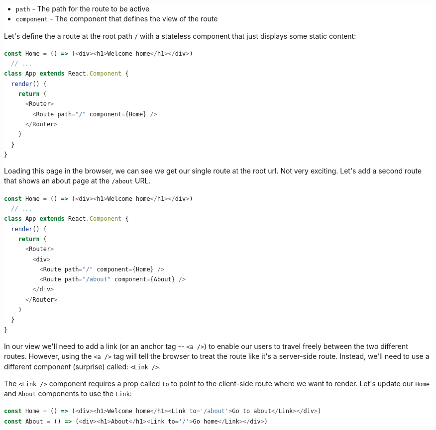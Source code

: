 * `path` - The path for the route to be active
* `component` - The component that defines the view of the route

Let's define the a route at the root path `/` with a stateless component that just displays some static content:

```javascript
const Home = () => (<div><h1>Welcome home</h1></div>)
  // ...
class App extends React.Component {
  render() {
    return (
      <Router>
        <Route path="/" component={Home} />
      </Router>
    )
  }
}
```

<div class="demo" id="demo1"></div>

Loading this page in the browser, we can see we get our single route at the root url. Not very exciting. Let's add a second route that shows an about page at the `/about` URL.

```javascript
const Home = () => (<div><h1>Welcome home</h1></div>)
  // ...
class App extends React.Component {
  render() {
    return (
      <Router>
        <div>
          <Route path="/" component={Home} />
          <Route path="/about" component={About} />
        </div>
      </Router>
    )
  }
}
```

<div class="demo" id="demo2"></div>

In our view we'll need to add a link (or an anchor tag -- `<a />`) to enable our users to travel freely between the two different routes. However, using the `<a />` tag will tell the browser to treat the route like it's a server-side route. Instead, we'll need to use a different component (surprise) called: `<Link />`.

The `<Link />` component requires a prop called `to` to point to the client-side route where we want to render. Let's update our `Home` and `About` components to use the `Link`:

```javascript
const Home = () => (<div><h1>Welcome home</h1><Link to='/about'>Go to about</Link></div>)
const About = () => (<div><h1>About</h1><Link to='/'>Go home</Link></div>)
```
